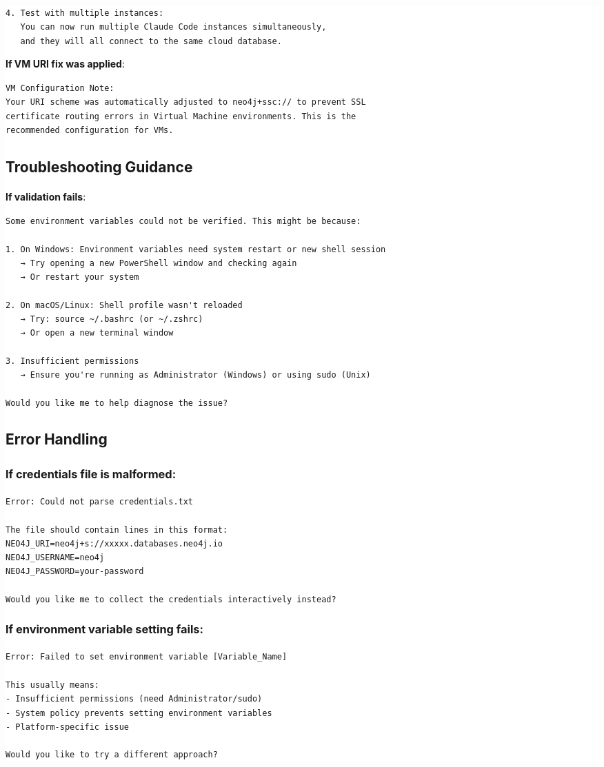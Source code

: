 ```
4. Test with multiple instances:
   You can now run multiple Claude Code instances simultaneously,
   and they will all connect to the same cloud database.
```

**If VM URI fix was applied**:
```
VM Configuration Note:
Your URI scheme was automatically adjusted to neo4j+ssc:// to prevent SSL
certificate routing errors in Virtual Machine environments. This is the
recommended configuration for VMs.
```

## Troubleshooting Guidance

**If validation fails**:
```
Some environment variables could not be verified. This might be because:

1. On Windows: Environment variables need system restart or new shell session
   → Try opening a new PowerShell window and checking again
   → Or restart your system

2. On macOS/Linux: Shell profile wasn't reloaded
   → Try: source ~/.bashrc (or ~/.zshrc)
   → Or open a new terminal window

3. Insufficient permissions
   → Ensure you're running as Administrator (Windows) or using sudo (Unix)

Would you like me to help diagnose the issue?
```

## Error Handling

### If credentials file is malformed:
```
Error: Could not parse credentials.txt

The file should contain lines in this format:
NEO4J_URI=neo4j+s://xxxxx.databases.neo4j.io
NEO4J_USERNAME=neo4j
NEO4J_PASSWORD=your-password

Would you like me to collect the credentials interactively instead?
```

### If environment variable setting fails:
```
Error: Failed to set environment variable [Variable_Name]

This usually means:
- Insufficient permissions (need Administrator/sudo)
- System policy prevents setting environment variables
- Platform-specific issue

Would you like to try a different approach?
```
